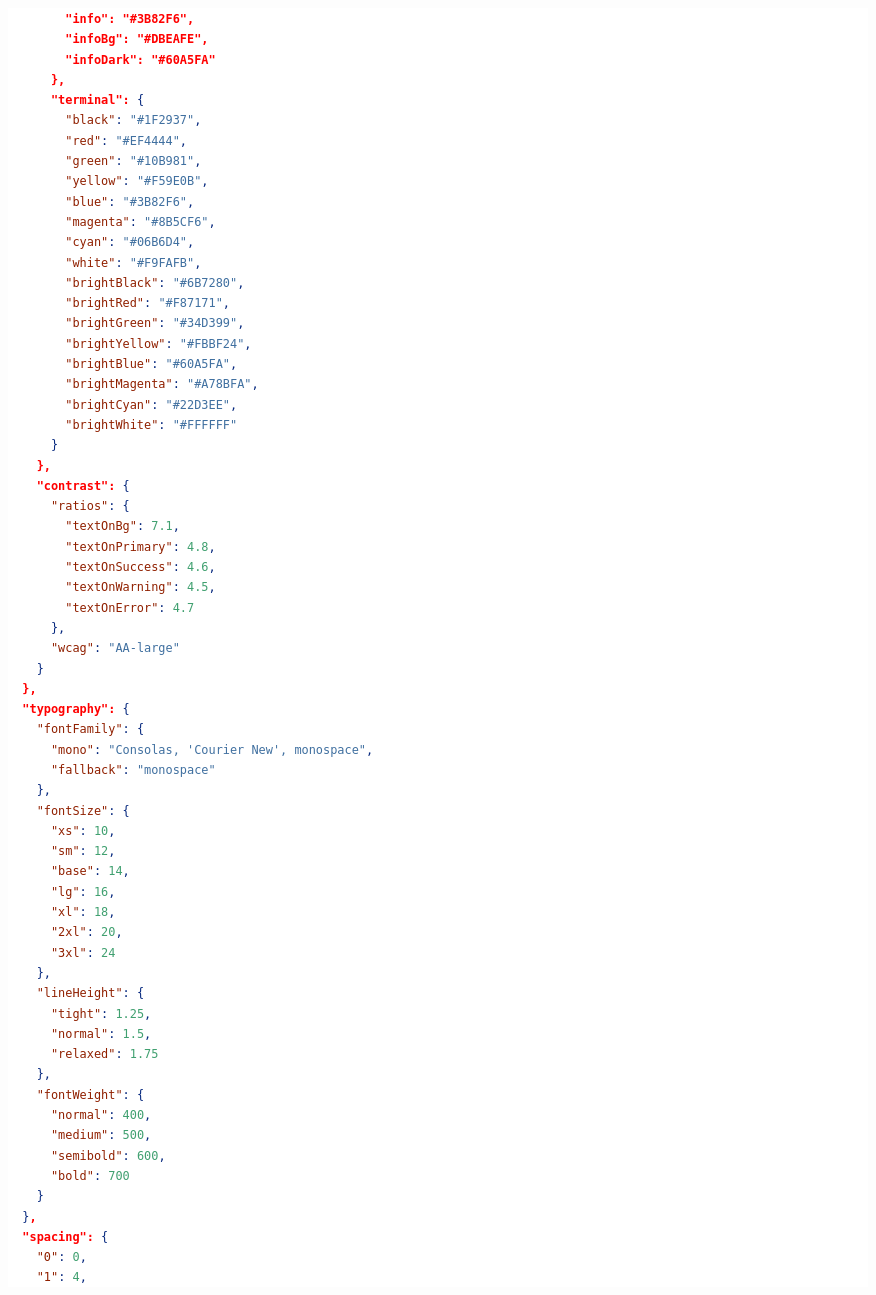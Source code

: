 ```json
        "info": "#3B82F6",
        "infoBg": "#DBEAFE",
        "infoDark": "#60A5FA"
      },
      "terminal": {
        "black": "#1F2937",
        "red": "#EF4444",
        "green": "#10B981",
        "yellow": "#F59E0B",
        "blue": "#3B82F6",
        "magenta": "#8B5CF6",
        "cyan": "#06B6D4",
        "white": "#F9FAFB",
        "brightBlack": "#6B7280",
        "brightRed": "#F87171",
        "brightGreen": "#34D399",
        "brightYellow": "#FBBF24",
        "brightBlue": "#60A5FA",
        "brightMagenta": "#A78BFA",
        "brightCyan": "#22D3EE",
        "brightWhite": "#FFFFFF"
      }
    },
    "contrast": {
      "ratios": {
        "textOnBg": 7.1,
        "textOnPrimary": 4.8,
        "textOnSuccess": 4.6,
        "textOnWarning": 4.5,
        "textOnError": 4.7
      },
      "wcag": "AA-large"
    }
  },
  "typography": {
    "fontFamily": {
      "mono": "Consolas, 'Courier New', monospace",
      "fallback": "monospace"
    },
    "fontSize": {
      "xs": 10,
      "sm": 12,
      "base": 14,
      "lg": 16,
      "xl": 18,
      "2xl": 20,
      "3xl": 24
    },
    "lineHeight": {
      "tight": 1.25,
      "normal": 1.5,
      "relaxed": 1.75
    },
    "fontWeight": {
      "normal": 400,
      "medium": 500,
      "semibold": 600,
      "bold": 700
    }
  },
  "spacing": {
    "0": 0,
    "1": 4,
```